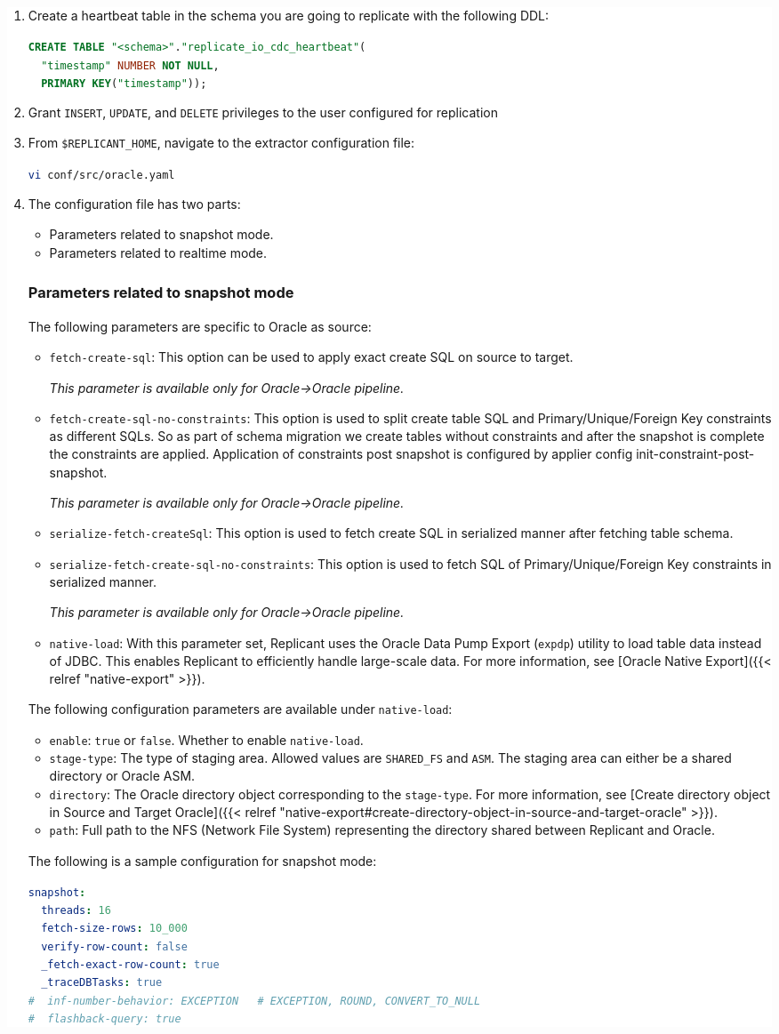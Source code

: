 1. Create a heartbeat table in the schema you are going to replicate with the following DDL:
   ```SQL
   CREATE TABLE "<schema>"."replicate_io_cdc_heartbeat"(
     "timestamp" NUMBER NOT NULL,
     PRIMARY KEY("timestamp"));
   ```

2. Grant ```INSERT```, ```UPDATE```, and ```DELETE``` privileges to the user configured for replication

3. From `$REPLICANT_HOME`, navigate to the extractor configuration file:
   ```BASH
   vi conf/src/oracle.yaml
   ```
4. The configuration file has two parts:

    - Parameters related to snapshot mode.
    - Parameters related to realtime mode.

    ### Parameters related to snapshot mode
    The following parameters are specific to Oracle as source:

    - `fetch-create-sql`: This option can be used to apply exact create SQL on source to target.

      *This parameter is available only for Oracle->Oracle pipeline.*

    - `fetch-create-sql-no-constraints`: This option is used to split create table SQL and Primary/Unique/Foreign Key constraints as different SQLs. So as part of schema migration we create tables without constraints and after the snapshot is complete the constraints are applied. Application of constraints post snapshot is configured by applier config init-constraint-post-snapshot.
    
      *This parameter is available only for Oracle->Oracle pipeline.*

    - `serialize-fetch-createSql`: This option is used to fetch create SQL in serialized manner after fetching table schema.
    - `serialize-fetch-create-sql-no-constraints`: This option is used to fetch SQL of Primary/Unique/Foreign Key constraints in serialized manner.

      *This parameter is available only for Oracle->Oracle pipeline.*
    
    - `native-load`: With this parameter set, Replicant uses the Oracle Data Pump Export (`expdp`) utility to load table data instead of JDBC. This enables Replicant to efficiently handle large-scale data. For more information, see [Oracle Native Export]({{< relref "native-export" >}}). 
    
    The following configuration parameters are available under `native-load`:
      - `enable`: `true` or `false`. Whether to enable `native-load`.
      - `stage-type`: The type of staging area. Allowed values are `SHARED_FS` and `ASM`. The staging area can either be a shared directory or Oracle ASM.
      - `directory`: The Oracle directory object corresponding to the `stage-type`. For more information, see [Create directory object in Source and Target Oracle]({{< relref "native-export#create-directory-object-in-source-and-target-oracle" >}}).
      - `path`: Full path to the NFS (Network File System) representing the directory shared between Replicant and Oracle.

    The following is a sample configuration for snapshot mode:

    ```YAML
    snapshot:
      threads: 16
      fetch-size-rows: 10_000
      verify-row-count: false
      _fetch-exact-row-count: true
      _traceDBTasks: true
    #  inf-number-behavior: EXCEPTION   # EXCEPTION, ROUND, CONVERT_TO_NULL
    #  flashback-query: true